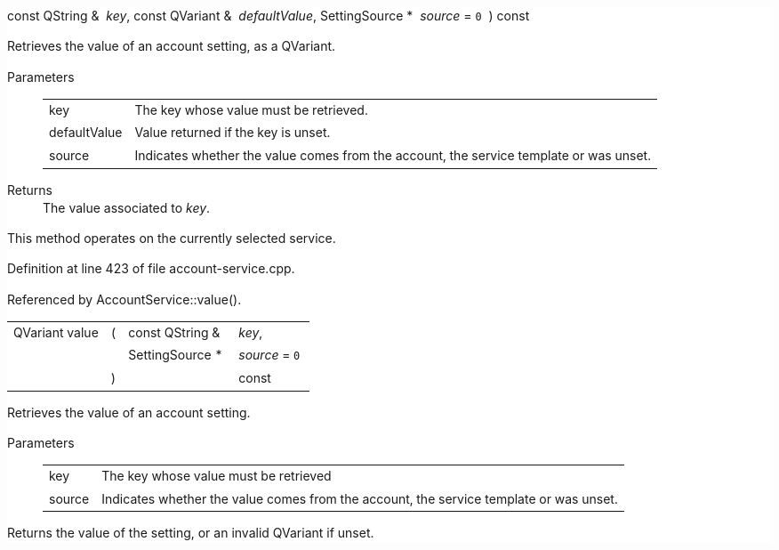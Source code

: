 <td class="paramtype">const QString &amp;&#160;</td>
<td class="paramname"><em>key</em>, </td>
</tr>
<tr>
<td class="paramkey"></td>
<td></td>
<td class="paramtype">const QVariant &amp;&#160;</td>
<td class="paramname"><em>defaultValue</em>, </td>
</tr>
<tr>
<td class="paramkey"></td>
<td></td>
<td class="paramtype">SettingSource *&#160;</td>
<td class="paramname"><em>source</em> = <code>0</code>&#160;</td>
</tr>
<tr>
<td></td>
<td>)</td>
<td></td><td> const</td>
</tr>
</table>
<p>Retrieves the value of an account setting, as a QVariant. </p>
<dl class="params"><dt>Parameters</dt><dd>
<table class="params">
<tr><td class="paramname">key</td><td>The key whose value must be retrieved. </td></tr>
<tr><td class="paramname">defaultValue</td><td>Value returned if the key is unset. </td></tr>
<tr><td class="paramname">source</td><td>Indicates whether the value comes from the account, the service template or was unset.</td></tr>
</table>
</dd>
</dl>
<dl class="section return"><dt>Returns</dt><dd>The value associated to <em>key</em>.</dd></dl>
<p>This method operates on the currently selected service. </p>
<p>Definition at line 423 of file account-service.cpp.</p>
<p>Referenced by AccountService::value().</p>
<table class="memname">
<tr>
<td class="memname">QVariant value </td>
<td>(</td>
<td class="paramtype">const QString &amp;&#160;</td>
<td class="paramname"><em>key</em>, </td>
</tr>
<tr>
<td class="paramkey"></td>
<td></td>
<td class="paramtype">SettingSource *&#160;</td>
<td class="paramname"><em>source</em> = <code>0</code>&#160;</td>
</tr>
<tr>
<td></td>
<td>)</td>
<td></td><td> const</td>
</tr>
</table>
<p>Retrieves the value of an account setting. </p>
<dl class="params"><dt>Parameters</dt><dd>
<table class="params">
<tr><td class="paramname">key</td><td>The key whose value must be retrieved </td></tr>
<tr><td class="paramname">source</td><td>Indicates whether the value comes from the account, the service template or was unset.</td></tr>
</table>
</dd>
</dl>
<p>Returns the value of the setting, or an invalid QVariant if unset. </p>